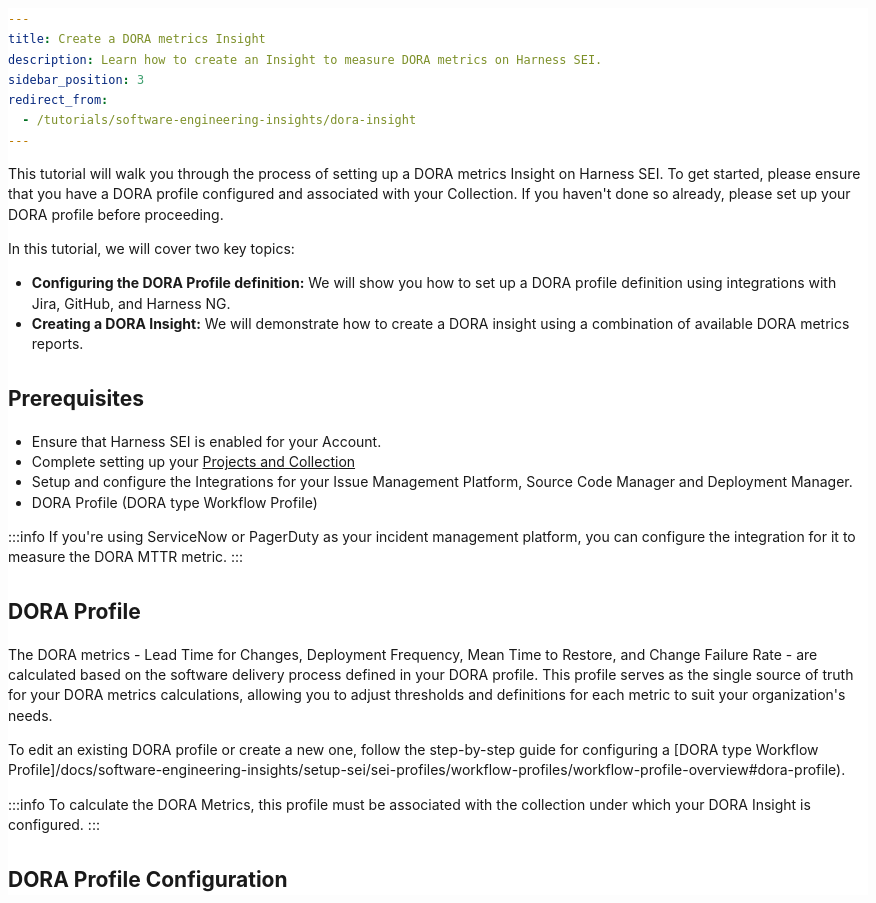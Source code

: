 ```yaml
---
title: Create a DORA metrics Insight
description: Learn how to create an Insight to measure DORA metrics on Harness SEI.
sidebar_position: 3
redirect_from:
  - /tutorials/software-engineering-insights/dora-insight
---
```


<DocsTag  backgroundColor= "#cbe2f9" text="Tutorial"  textColor="#0b5cad"  />

This tutorial will walk you through the process of setting up a DORA metrics Insight on Harness SEI. To get started, please ensure that you have a DORA profile configured and associated with your Collection. If you haven't done so already, please set up your DORA profile before proceeding.

In this tutorial, we will cover two key topics:

* **Configuring the DORA Profile definition:** We will show you how to set up a DORA profile definition using integrations with Jira, GitHub, and Harness NG.
* **Creating a DORA Insight:** We will demonstrate how to create a DORA insight using a combination of available DORA metrics reports.

## Prerequisites

* Ensure that Harness SEI is enabled for your Account.
* Complete setting up your [Projects and Collection](/docs/software-engineering-insights/get-started/sei-onboarding-guide)
* Setup and configure the Integrations for your Issue Management Platform, Source Code Manager and Deployment Manager.
* DORA Profile (DORA type Workflow Profile)

:::info
If you're using ServiceNow or PagerDuty as your incident management platform, you can configure the integration for it to measure the DORA MTTR metric.
:::

## DORA Profile

The DORA metrics - Lead Time for Changes, Deployment Frequency, Mean Time to Restore, and Change Failure Rate - are calculated based on the software delivery process defined in your DORA profile. This profile serves as the single source of truth for your DORA metrics calculations, allowing you to adjust thresholds and definitions for each metric to suit your organization's needs.

To edit an existing DORA profile or create a new one, follow the step-by-step guide for configuring a [DORA type Workflow Profile]/docs/software-engineering-insights/setup-sei/sei-profiles/workflow-profiles/workflow-profile-overview#dora-profile).

:::info
To calculate the DORA Metrics, this profile must be associated with the collection under which your DORA Insight is configured.
:::

## DORA Profile Configuration
